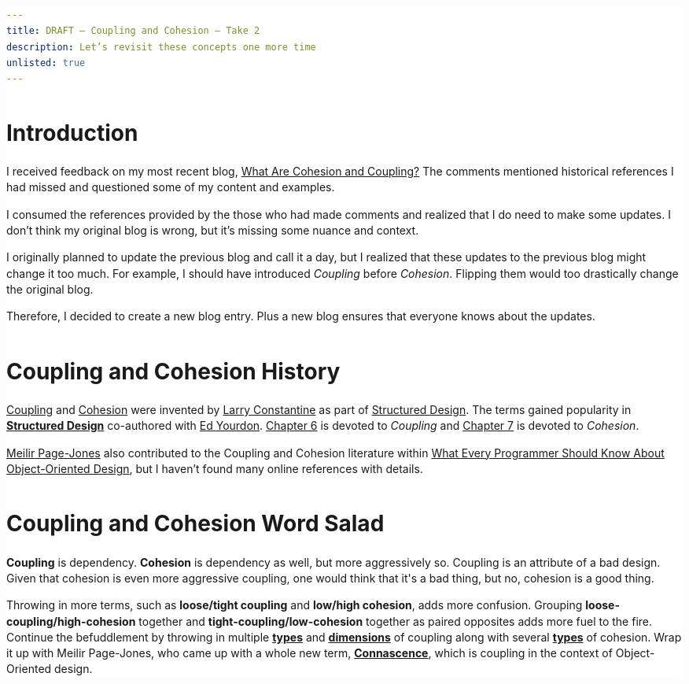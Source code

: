 ```yaml
---
title: DRAFT – Coupling and Cohesion – Take 2
description: Let’s revisit these concepts one more time
unlisted: true
---
```


# Introduction
I received feedback on my most recent blog, [What Are Cohesion and Coupling?](https://jhumelsine.github.io/2024/11/07/cohesion-coupling.html) The comments mentioned historical references I had missed and questioned some of my content and examples.

I consumed the references provided by the those who had made comments and realized that I do need to make some updates. I don’t think my original blog is wrong, but it’s missing some nuance and context.

I originally planned to update the previous blog and call it a day, but I realized that these updates to the previous blog might change it too much. For example, I should have introduced _Coupling_ before _Cohesion_. Flipping them would too drastically change the original blog.

Therefore, I decided to create a new blog entry. Plus a new blog ensures that everyone knows about the updates.

# Coupling and Cohesion History
[Coupling](https://en.wikipedia.org/wiki/Coupling_(computer_programming)) and [Cohesion](https://en.wikipedia.org/wiki/Cohesion_(computer_science)) were invented by [Larry Constantine](https://en.wikipedia.org/wiki/Larry_Constantine) as part of [Structured Design](https://en.wikipedia.org/wiki/Structured_analysis#Structured_design). The terms gained popularity in [__Structured Design__](https://wstomv.win.tue.nl/quotes/structured-design.html) co-authored with [Ed Yourdon](https://en.wikipedia.org/wiki/Edward_Yourdon). [Chapter 6]( https://wstomv.win.tue.nl/quotes/structured-design.html#6) is devoted to _Coupling_ and [Chapter 7](https://wstomv.win.tue.nl/quotes/structured-design.html#7) is devoted to _Cohesion_.

[Meilir Page-Jones](https://www.dorsethouse.com/authors/page-jones.html) also contributed to the Coupling and Cohesion literature within [What Every Programmer Should Know About Object-Oriented Design](https://www.amazon.com/Every-Programmer-Should-Object-Oriented-Design/dp/0932633315), but I haven’t found many online references with details.

# Coupling and Cohesion Word Salad
__Coupling__ is dependency. __Cohesion__ is dependency as well, but more aggressively so. Coupling is an attribute of a bad design. Given that cohesion is even more aggressive coupling,  one would think that it's a bad thing, but no, cohesion is a good thing. 

Throwing in more terms, such as __loose/tight coupling__ and __low/high cohesion__, adds more confusion. Grouping __loose-coupling/high-cohesion__ together and __tight-coupling/low-cohesion__ together as paired opposites adds more fuel to the fire. Continue the befuddlement by throwing in multiple [__types__]( https://en.wikipedia.org/wiki/Coupling_(computer_programming)#Types_of_coupling) and [__dimensions__](https://en.wikipedia.org/wiki/Coupling_(computer_programming)#Types_of_coupling) of coupling along with several [__types__]( https://en.wikipedia.org/wiki/Cohesion_(computer_science)#Types_of_cohesion) of cohesion. Wrap it up with Meilir Page-Jones, who came up with a whole new term, [__Connascence__](https://en.wikipedia.org/wiki/Connascence), which is coupling in the context of Object-Oriented design.
